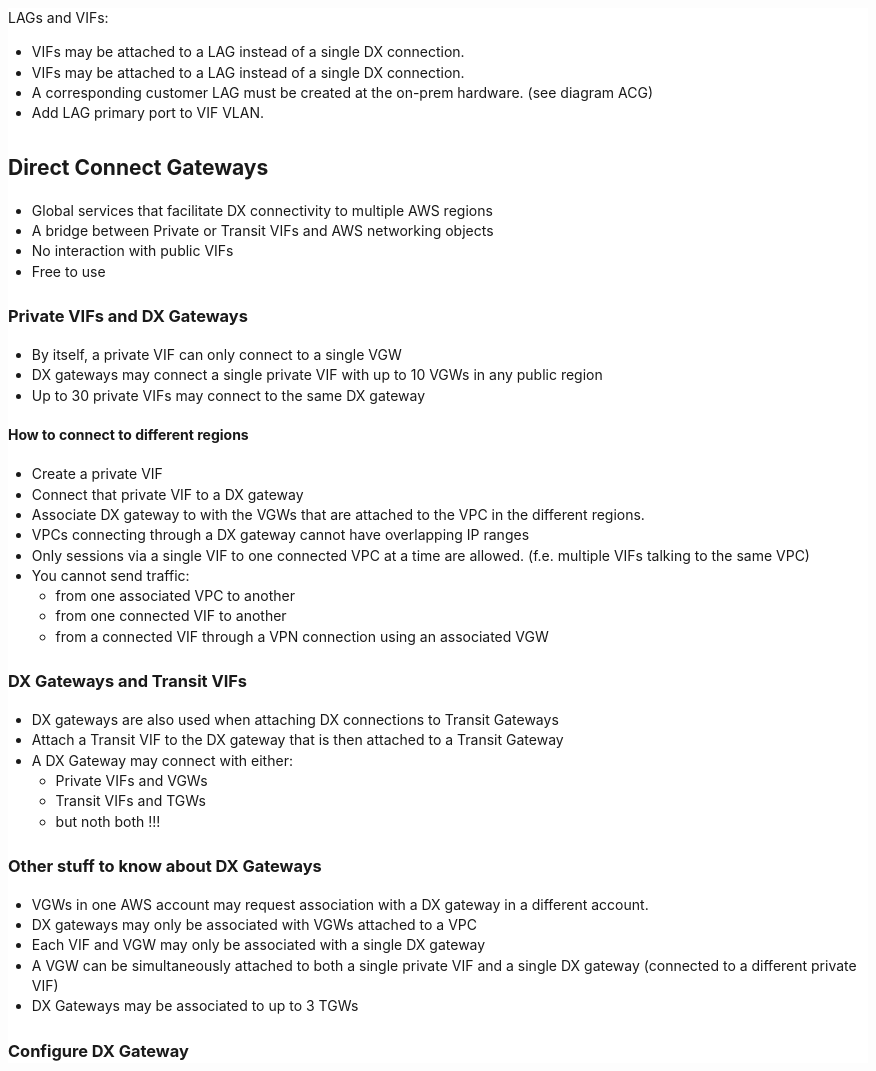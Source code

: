 LAGs and VIFs:
- VIFs may be attached to a LAG instead of a single DX connection.
- VIFs may be attached to a LAG instead of a single DX connection.
- A corresponding customer LAG must be created at the on-prem hardware. (see diagram ACG)
- Add LAG primary port to VIF VLAN.

## Direct Connect Gateways

- Global services that facilitate DX connectivity to multiple AWS regions
- A bridge between Private or Transit VIFs and AWS networking objects
- No interaction with public VIFs
- Free to use

### Private VIFs and DX Gateways

- By itself, a private VIF can only connect to a single VGW
- DX gateways may connect a single private VIF with up to 10 VGWs in any public region
- Up to 30 private VIFs may connect to the same DX gateway

#### How to connect to different regions

- Create a private VIF
- Connect that private VIF to a DX gateway
- Associate DX gateway to with the VGWs that are attached to the VPC in the different regions.
- VPCs connecting through a DX gateway cannot have overlapping IP ranges
- Only sessions via a single VIF to one connected VPC at a time are allowed. (f.e. multiple VIFs talking to the same VPC)
- You cannot send traffic:
  - from one associated VPC to another
  - from one connected VIF to another
  - from a connected VIF through a VPN connection using an associated VGW

### DX Gateways and Transit VIFs

- DX gateways are also used when attaching DX connections to Transit Gateways
- Attach a Transit VIF to the DX gateway that is then attached to a Transit Gateway
- A DX Gateway may connect with either:
  - Private VIFs and VGWs
  - Transit VIFs and TGWs
  - but noth both !!!
  
### Other stuff to know about DX Gateways

- VGWs in one AWS account may request association with a DX gateway in a different account.
- DX gateways may only be associated with VGWs attached to a VPC
- Each VIF and VGW may only be associated with a single DX gateway
- A VGW can be simultaneously attached to both a single private VIF and a single DX gateway (connected to a different private VIF)
- DX Gateways may be associated to up to 3 TGWs

### Configure DX Gateway

